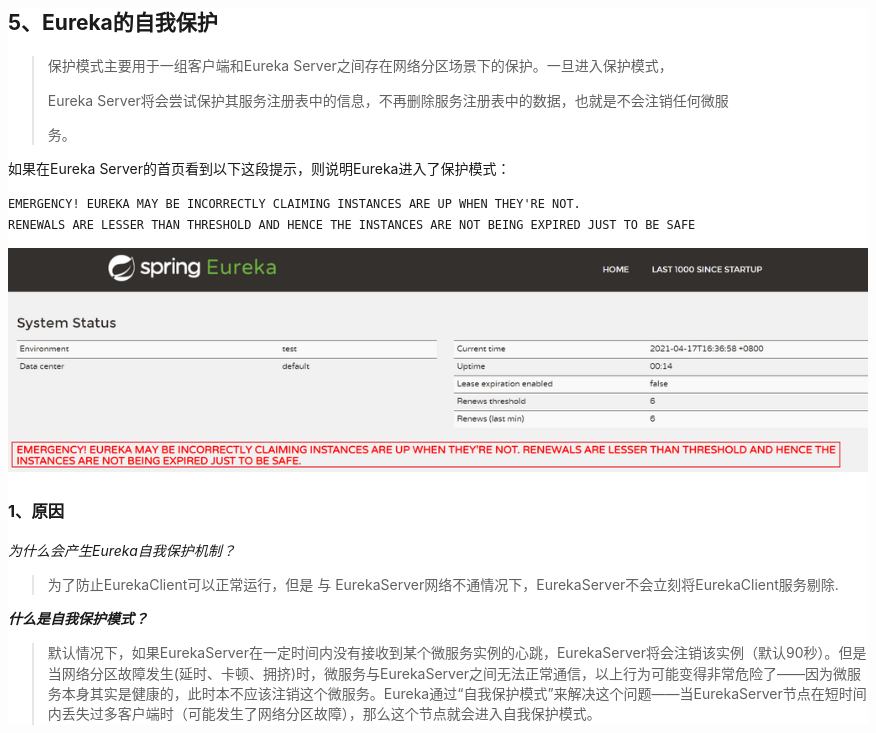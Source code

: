 

## 5、Eureka的自我保护

> 保护模式主要用于一组客户端和Eureka Server之间存在网络分区场景下的保护。一旦进入保护模式，
>
> Eureka Server将会尝试保护其服务注册表中的信息，不再删除服务注册表中的数据，也就是不会注销任何微服
>
> 务。

如果在Eureka Server的首页看到以下这段提示，则说明Eureka进入了保护模式：

```
EMERGENCY! EUREKA MAY BE INCORRECTLY CLAIMING INSTANCES ARE UP WHEN THEY'RE NOT. 
RENEWALS ARE LESSER THAN THRESHOLD AND HENCE THE INSTANCES ARE NOT BEING EXPIRED JUST TO BE SAFE 
```

![image-20210417163719753](SpringCloud学习笔记.assets/image-20210417163719753.png)

### 1、原因

*为什么会产生Eureka自我保护机制？*

> 为了防止EurekaClient可以正常运行，但是 与 EurekaServer网络不通情况下，EurekaServer不会立刻将EurekaClient服务剔除.

***什么是自我保护模式？***

> 默认情况下，如果EurekaServer在一定时间内没有接收到某个微服务实例的心跳，EurekaServer将会注销该实例（默认90秒）。但是当网络分区故障发生(延时、卡顿、拥挤)时，微服务与EurekaServer之间无法正常通信，以上行为可能变得非常危险了——因为微服务本身其实是健康的，此时本不应该注销这个微服务。Eureka通过“自我保护模式”来解决这个问题——当EurekaServer节点在短时间内丢失过多客户端时（可能发生了网络分区故障），那么这个节点就会进入自我保护模式。
